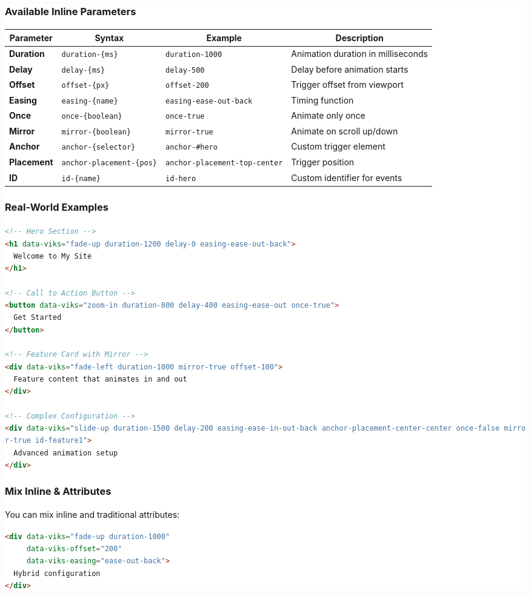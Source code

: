 ### Available Inline Parameters

| Parameter | Syntax | Example | Description |
|-----------|--------|---------|-------------|
| **Duration** | `duration-{ms}` | `duration-1000` | Animation duration in milliseconds |
| **Delay** | `delay-{ms}` | `delay-500` | Delay before animation starts |
| **Offset** | `offset-{px}` | `offset-200` | Trigger offset from viewport |
| **Easing** | `easing-{name}` | `easing-ease-out-back` | Timing function |
| **Once** | `once-{boolean}` | `once-true` | Animate only once |
| **Mirror** | `mirror-{boolean}` | `mirror-true` | Animate on scroll up/down |
| **Anchor** | `anchor-{selector}` | `anchor-#hero` | Custom trigger element |
| **Placement** | `anchor-placement-{pos}` | `anchor-placement-top-center` | Trigger position |
| **ID** | `id-{name}` | `id-hero` | Custom identifier for events |

### Real-World Examples

```html
<!-- Hero Section -->
<h1 data-viks="fade-up duration-1200 delay-0 easing-ease-out-back">
  Welcome to My Site
</h1>

<!-- Call to Action Button -->
<button data-viks="zoom-in duration-800 delay-400 easing-ease-out once-true">
  Get Started
</button>

<!-- Feature Card with Mirror -->
<div data-viks="fade-left duration-1000 mirror-true offset-100">
  Feature content that animates in and out
</div>

<!-- Complex Configuration -->
<div data-viks="slide-up duration-1500 delay-200 easing-ease-in-out-back anchor-placement-center-center once-false mirror-true id-feature1">
  Advanced animation setup
</div>
```

### Mix Inline & Attributes

You can mix inline and traditional attributes:

```html
<div data-viks="fade-up duration-1000" 
     data-viks-offset="200"
     data-viks-easing="ease-out-back">
  Hybrid configuration
</div>
```

